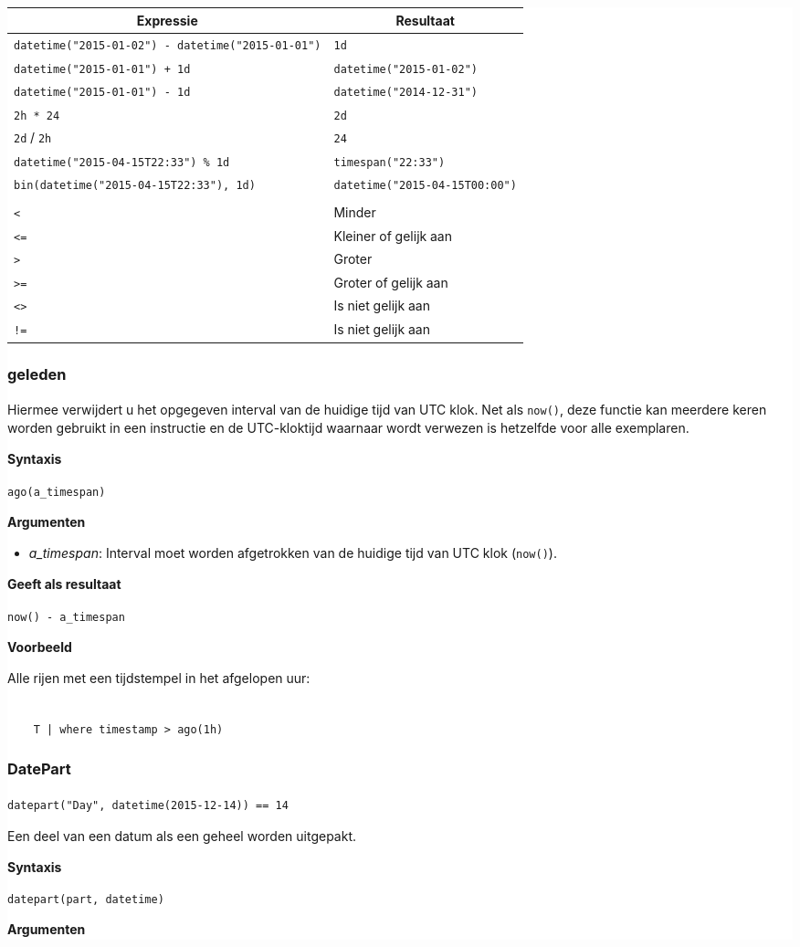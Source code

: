 Expressie |Resultaat
---|---
`datetime("2015-01-02") - datetime("2015-01-01")`| `1d`
`datetime("2015-01-01") + 1d`| `datetime("2015-01-02")`
`datetime("2015-01-01") - 1d`| `datetime("2014-12-31")`
`2h * 24` | `2d`
`2d` / `2h` | `24`
`datetime("2015-04-15T22:33") % 1d` | `timespan("22:33")`
`bin(datetime("2015-04-15T22:33"), 1d)` | `datetime("2015-04-15T00:00")`
||
`<` |Minder
`<=`|Kleiner of gelijk aan
`>` |Groter
`>=`|Groter of gelijk aan
`<>`|Is niet gelijk aan
`!=`|Is niet gelijk aan 




### <a name="ago"></a>geleden

Hiermee verwijdert u het opgegeven interval van de huidige tijd van UTC klok. Net als `now()`, deze functie kan meerdere keren worden gebruikt in een instructie en de UTC-kloktijd waarnaar wordt verwezen is hetzelfde voor alle exemplaren.

**Syntaxis**

    ago(a_timespan)

**Argumenten**

* *a_timespan*: Interval moet worden afgetrokken van de huidige tijd van UTC klok (`now()`).

**Geeft als resultaat**

    now() - a_timespan

**Voorbeeld**

Alle rijen met een tijdstempel in het afgelopen uur:

```AIQL

    T | where timestamp > ago(1h)
```

### <a name="datepart"></a>DatePart

    datepart("Day", datetime(2015-12-14)) == 14

Een deel van een datum als een geheel worden uitgepakt.

**Syntaxis**

    datepart(part, datetime)

**Argumenten**
